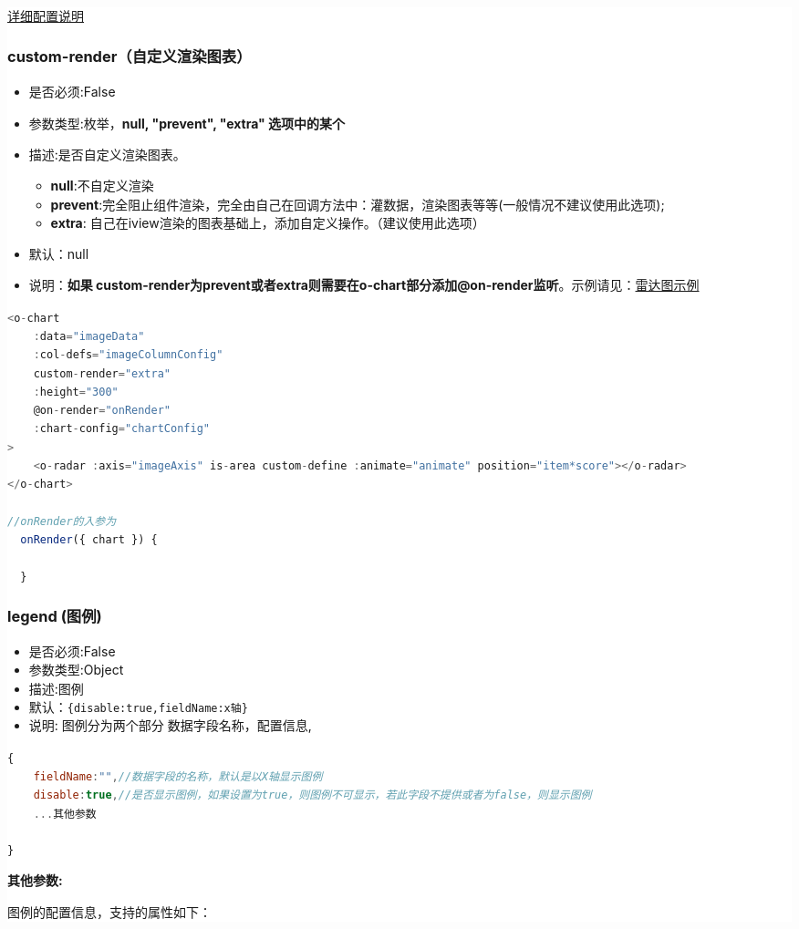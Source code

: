 [详细配置说明](https://www.yuque.com/antv/f2/api-scale)


### custom-render（自定义渲染图表）
- 是否必须:False
- 参数类型:枚举，**null, "prevent", "extra" 选项中的某个**
- 描述:是否自定义渲染图表。
    - **null**:不自定义渲染
    - **prevent**:完全阻止组件渲染，完全由自己在回调方法中：灌数据，渲染图表等等(一般情况不建议使用此选项);
    - **extra**: 自己在iview渲染的图表基础上，添加自定义操作。（建议使用此选项）

- 默认：null
- 说明：**如果 custom-render为prevent或者extra则需要在o-chart部分添加@on-render监听**。示例请见：[雷达图示例](https://github.com/MrGaoGang/oview/blob/master/examples/components/chart/Radar.vue)

```javascript
<o-chart
    :data="imageData"
    :col-defs="imageColumnConfig"
    custom-render="extra"
    :height="300"
    @on-render="onRender"
    :chart-config="chartConfig"
>
    <o-radar :axis="imageAxis" is-area custom-define :animate="animate" position="item*score"></o-radar>
</o-chart>

//onRender的入参为
  onRender({ chart }) {
      
  }
```

### legend (图例)
- 是否必须:False
- 参数类型:Object
- 描述:图例
- 默认：`{disable:true,fieldName:x轴}`
- 说明: 图例分为两个部分 数据字段名称，配置信息,

```javascript
{
    fieldName:"",//数据字段的名称，默认是以X轴显示图例
    disable:true,//是否显示图例，如果设置为true，则图例不可显示，若此字段不提供或者为false，则显示图例
    ...其他参数

}
```

**其他参数:**

图例的配置信息，支持的属性如下：

<a name="3d0a2df9"></a>
